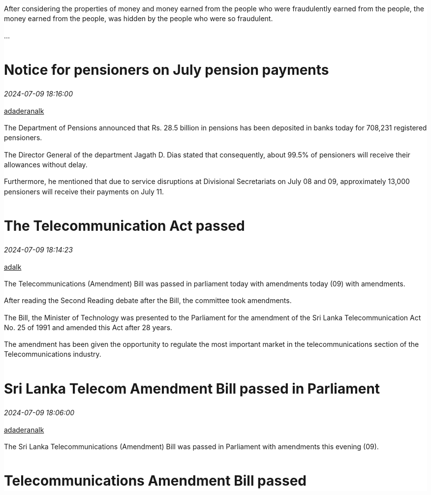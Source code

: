 After considering the properties of money and money earned from the people who were fraudulently earned from the people, the money earned from the people, was hidden by the people who were so fraudulent.

...



# Notice for pensioners on July pension payments

*2024-07-09 18:16:00*

[adaderanalk](https://www.adaderana.lk/news/100402/notice-for-pensioners-on-july-pension-payments)

The Department of Pensions announced that Rs. 28.5 billion in pensions has been deposited in banks today for 708,231 registered pensioners.

The Director General of the department Jagath D. Dias stated that consequently, about 99.5% of pensioners will receive their allowances without delay.

Furthermore, he mentioned that due to service disruptions at Divisional Secretariats on July 08 and 09, approximately 13,000 pensioners will receive their payments on July 11.



# The Telecommunication Act passed

*2024-07-09 18:14:23*

[adalk](https://www.ada.lk/breaking_news/විදුලි-සංදේශ-පනත-සම්මතයි/11-410696)

The Telecommunications (Amendment) Bill was passed in parliament today with amendments today (09) with amendments.

After reading the Second Reading debate after the Bill, the committee took amendments.

The Bill, the Minister of Technology was presented to the Parliament for the amendment of the Sri Lanka Telecommunication Act No. 25 of 1991 and amended this Act after 28 years.

The amendment has been given the opportunity to regulate the most important market in the telecommunications section of the Telecommunications industry.



# Sri Lanka Telecom Amendment Bill passed in Parliament

*2024-07-09 18:06:00*

[adaderanalk](https://www.adaderana.lk/news/100401/sri-lanka-telecom-amendment-bill-passed-in-parliament)

The Sri Lanka Telecommunications (Amendment) Bill was passed in Parliament with amendments this evening (09).



# Telecommunications Amendment Bill passed
